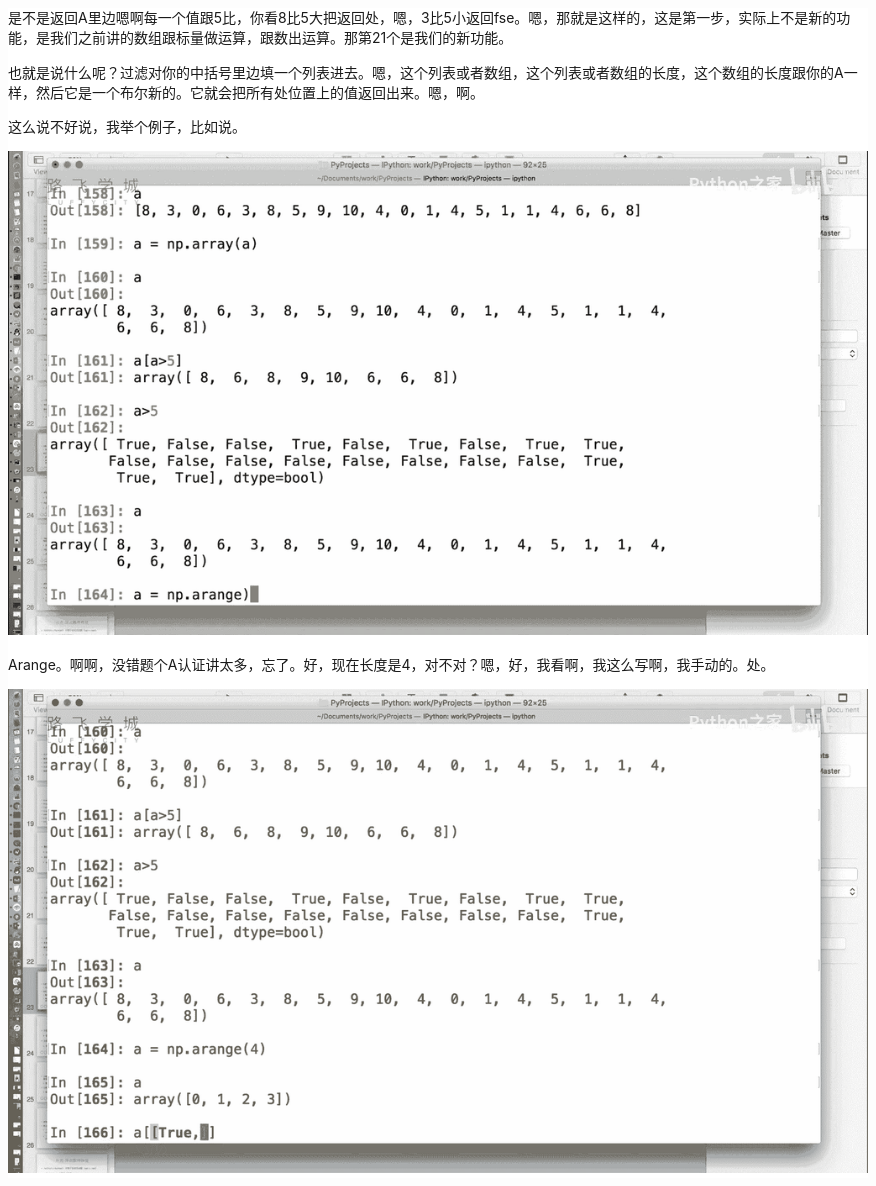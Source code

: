 是不是返回A里边嗯啊每一个值跟5比，你看8比5大把返回处，嗯，3比5小返回fse。嗯，那就是这样的，这是第一步，实际上不是新的功能，是我们之前讲的数组跟标量做运算，跟数出运算。那第21个是我们的新功能。

也就是说什么呢？过滤对你的中括号里边填一个列表进去。嗯，这个列表或者数组，这个列表或者数组的长度，这个数组的长度跟你的A一样，然后它是一个布尔新的。它就会把所有处位置上的值返回出来。嗯，啊。

这么说不好说，我举个例子，比如说。

![](img/a851f601954d78a28c4dca82d4ca2a95_23.png)

Arange。啊啊，没错题个A认证讲太多，忘了。好，现在长度是4，对不对？嗯，好，我看啊，我这么写啊，我手动的。处。



![](img/a851f601954d78a28c4dca82d4ca2a95_25.png)
